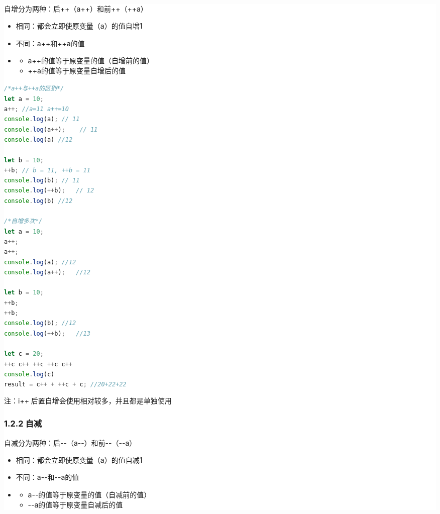 

自增分为两种：后++（a++）和前++（++a）

- 相同：都会立即使原变量（a）的值自增1

- 不同：a++和++a的值

- - a++的值等于原变量的值（自增前的值）
  - ++a的值等于原变量自增后的值

```javascript
/*a++与++a的区别*/
let a = 10;
a++; //a=11 a++=10
console.log(a); // 11
console.log(a++);    // 11 
console.log(a) //12
 
let b = 10;
++b; // b = 11, ++b = 11
console.log(b); // 11
console.log(++b);   // 12
console.log(b) //12
 
/*自增多次*/
let a = 10;
a++;
a++;
console.log(a); //12
console.log(a++);   //12
 
let b = 10;
++b;
++b;
console.log(b); //12
console.log(++b);   //13
 
let c = 20;
++c c++ ++c ++c c++
console.log(c)
result = c++ + ++c + c; //20+22+22
```

注：i++ 后置自增会使用相对较多，并且都是单独使用



### 1.2.2 自减

自减分为两种：后--（a--）和前--（--a）

- 相同：都会立即使原变量（a）的值自减1

- 不同：a--和--a的值

- - a--的值等于原变量的值（自减前的值）
  - --a的值等于原变量自减后的值
